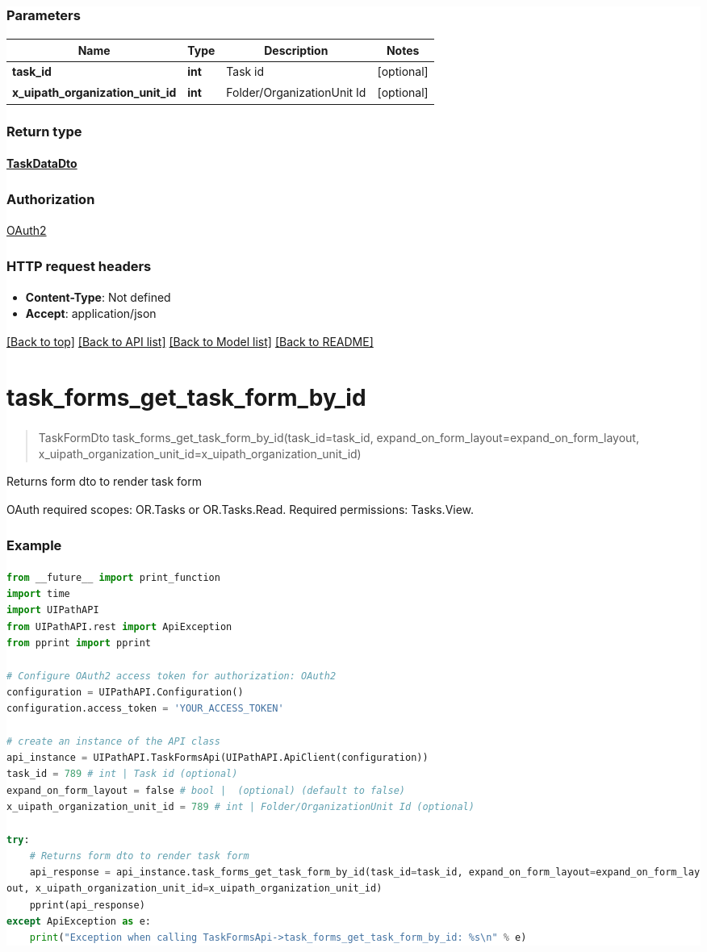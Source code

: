 ### Parameters

Name | Type | Description  | Notes
------------- | ------------- | ------------- | -------------
 **task_id** | **int**| Task id | [optional] 
 **x_uipath_organization_unit_id** | **int**| Folder/OrganizationUnit Id | [optional] 

### Return type

[**TaskDataDto**](TaskDataDto.md)

### Authorization

[OAuth2](../README.md#OAuth2)

### HTTP request headers

 - **Content-Type**: Not defined
 - **Accept**: application/json

[[Back to top]](#) [[Back to API list]](../README.md#documentation-for-api-endpoints) [[Back to Model list]](../README.md#documentation-for-models) [[Back to README]](../README.md)

# **task_forms_get_task_form_by_id**
> TaskFormDto task_forms_get_task_form_by_id(task_id=task_id, expand_on_form_layout=expand_on_form_layout, x_uipath_organization_unit_id=x_uipath_organization_unit_id)

Returns form dto to render task form

OAuth required scopes: OR.Tasks or OR.Tasks.Read.  Required permissions: Tasks.View.

### Example
```python
from __future__ import print_function
import time
import UIPathAPI
from UIPathAPI.rest import ApiException
from pprint import pprint

# Configure OAuth2 access token for authorization: OAuth2
configuration = UIPathAPI.Configuration()
configuration.access_token = 'YOUR_ACCESS_TOKEN'

# create an instance of the API class
api_instance = UIPathAPI.TaskFormsApi(UIPathAPI.ApiClient(configuration))
task_id = 789 # int | Task id (optional)
expand_on_form_layout = false # bool |  (optional) (default to false)
x_uipath_organization_unit_id = 789 # int | Folder/OrganizationUnit Id (optional)

try:
    # Returns form dto to render task form
    api_response = api_instance.task_forms_get_task_form_by_id(task_id=task_id, expand_on_form_layout=expand_on_form_layout, x_uipath_organization_unit_id=x_uipath_organization_unit_id)
    pprint(api_response)
except ApiException as e:
    print("Exception when calling TaskFormsApi->task_forms_get_task_form_by_id: %s\n" % e)
```
